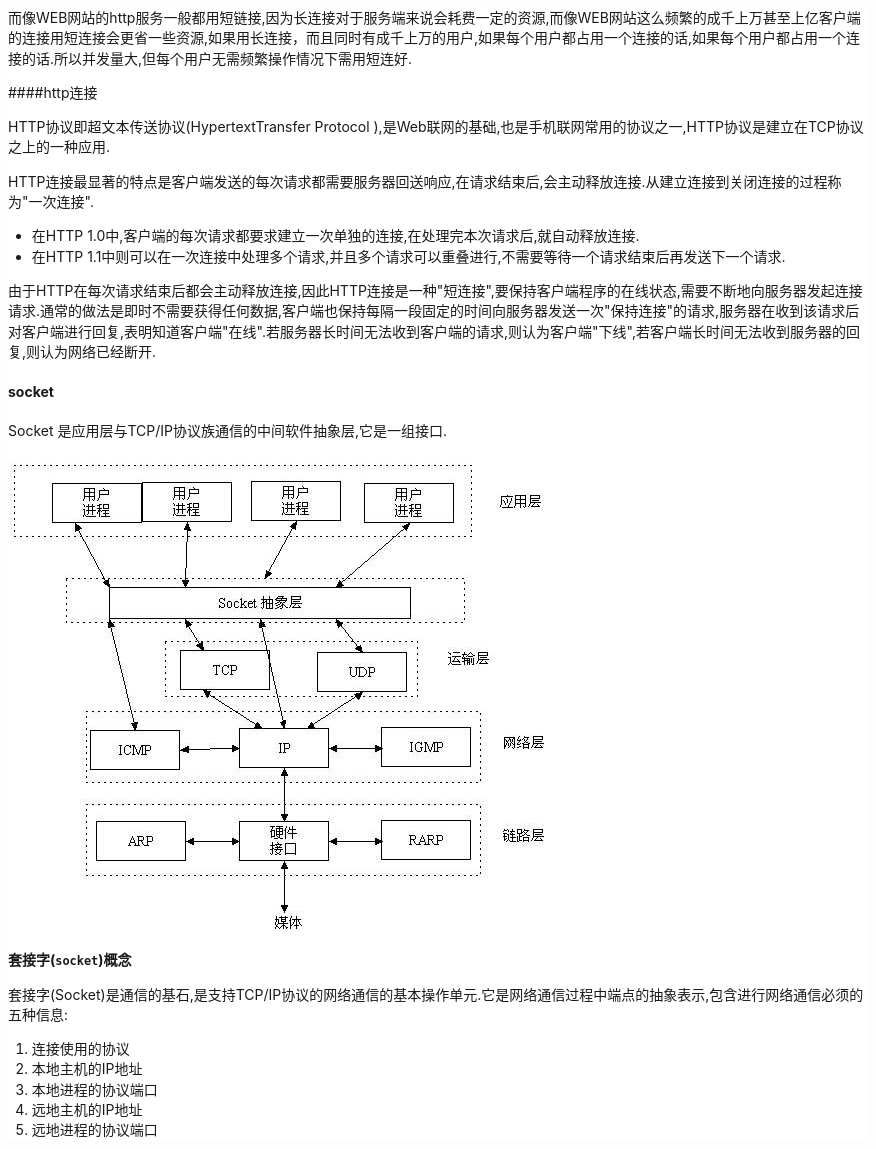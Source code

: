 而像WEB网站的http服务一般都用短链接,因为长连接对于服务端来说会耗费一定的资源,而像WEB网站这么频繁的成千上万甚至上亿客户端的连接用短连接会更省一些资源,如果用长连接，而且同时有成千上万的用户,如果每个用户都占用一个连接的话,如果每个用户都占用一个连接的话.所以并发量大,但每个用户无需频繁操作情况下需用短连好.

####http连接

HTTP协议即超文本传送协议(HypertextTransfer Protocol ),是Web联网的基础,也是手机联网常用的协议之一,HTTP协议是建立在TCP协议之上的一种应用.

HTTP连接最显著的特点是客户端发送的每次请求都需要服务器回送响应,在请求结束后,会主动释放连接.从建立连接到关闭连接的过程称为"一次连接".

* 在HTTP 1.0中,客户端的每次请求都要求建立一次单独的连接,在处理完本次请求后,就自动释放连接.
* 在HTTP 1.1中则可以在一次连接中处理多个请求,并且多个请求可以重叠进行,不需要等待一个请求结束后再发送下一个请求.

由于HTTP在每次请求结束后都会主动释放连接,因此HTTP连接是一种"短连接",要保持客户端程序的在线状态,需要不断地向服务器发起连接请求.通常的做法是即时不需要获得任何数据,客户端也保持每隔一段固定的时间向服务器发送一次"保持连接"的请求,服务器在收到该请求后对客户端进行回复,表明知道客户端"在线".若服务器长时间无法收到客户端的请求,则认为客户端"下线",若客户端长时间无法收到服务器的回复,则认为网络已经断开.

#### socket

Socket 是应用层与TCP/IP协议族通信的中间软件抽象层,它是一组接口.

![socket](./img/socket.jpg "socket")

**套接字(`socket`)概念**

套接字(Socket)是通信的基石,是支持TCP/IP协议的网络通信的基本操作单元.它是网络通信过程中端点的抽象表示,包含进行网络通信必须的五种信息:

1. 连接使用的协议
2. 本地主机的IP地址
3. 本地进程的协议端口
4. 远地主机的IP地址
5. 远地进程的协议端口
